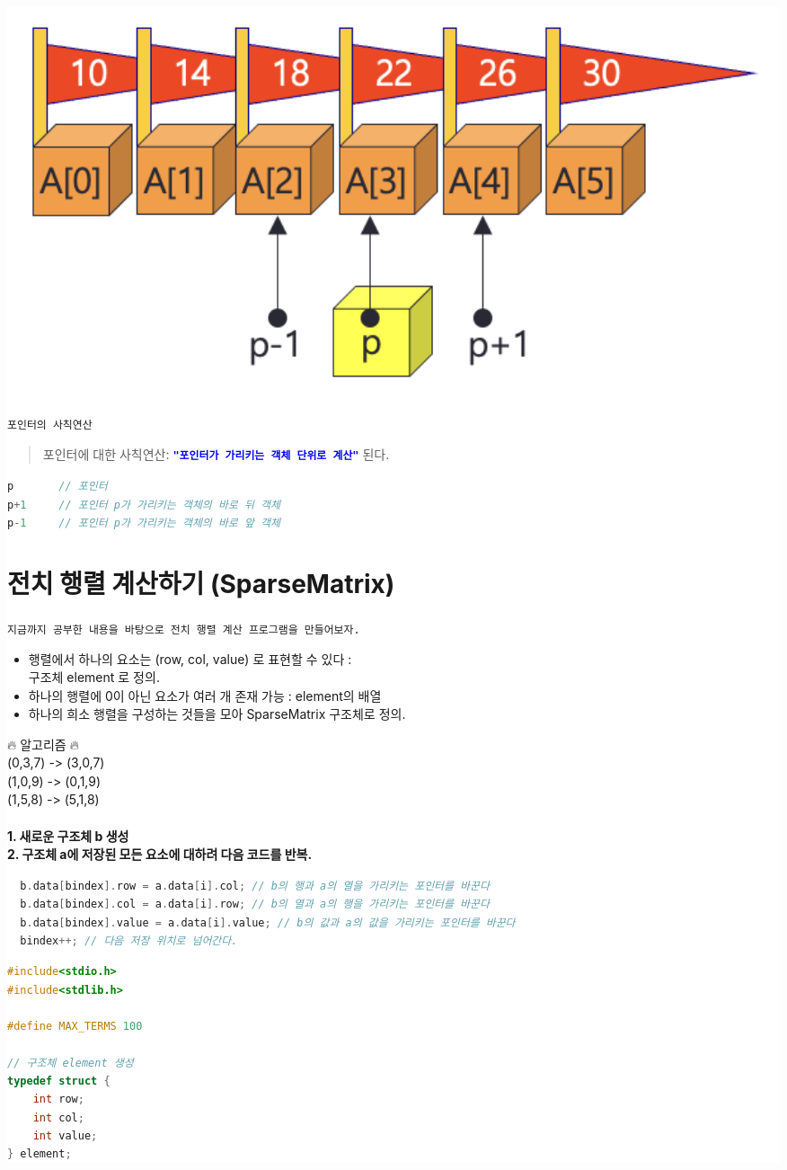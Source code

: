 <img src="/assets/images/INU/calpointer.png" alt="calpointer_Procdess" width="100%" min-width="200px" itemprop="image">`포인터의 사칙연산`<br>
> 포인터에 대한 사칙연산: **<span style="color:blue">`"포인터가 가리키는 객체 단위로 계산"`</span>** 된다.

```c
p    	// 포인터
p+1  	// 포인터 p가 가리키는 객체의 바로 뒤 객체 
p-1  	// 포인터 p가 가리키는 객체의 바로 앞 객체 
```

# 전치 행렬 계산하기 (SparseMatrix)

```
지금까지 공부한 내용을 바탕으로 전치 행렬 계산 프로그램을 만들어보자.
```

> 
- 행렬에서 하나의 요소는 (row, col, value) 로 표현할 수 있다 :<br>
  구조체 element 로 정의.
- 하나의 행렬에 0이 아닌 요소가 여러 개 존재 가능 : element의 배열
- 하나의 희소 행렬을 구성하는 것들을 모아 SparseMatrix 구조체로 정의.

>
🔥 알고리즘 🔥<br>
(0,3,7) -> (3,0,7)<br>
(1,0,9) -> (0,1,9)<br>
(1,5,8) -> (5,1,8)<br><br>
**1. 새로운 구조체 b 생성**<br>
**2. 구조체 a에 저장된 모든 요소에 대하려 다음 코드를 반복.**
```c
  b.data[bindex].row = a.data[i].col; // b의 행과 a의 열을 가리키는 포인터를 바꾼다
  b.data[bindex].col = a.data[i].row; // b의 열과 a의 행을 가리키는 포인터를 바꾼다
  b.data[bindex].value = a.data[i].value; // b의 값과 a의 값을 가리키는 포인터를 바꾼다
  bindex++; // 다음 저장 위치로 넘어간다.
```



```c
#include<stdio.h>
#include<stdlib.h>

#define MAX_TERMS 100

// 구조체 element 생성
typedef struct {
    int row;
    int col;
    int value;
} element;

```